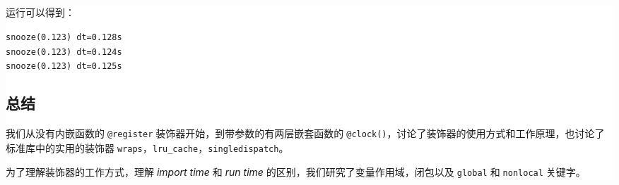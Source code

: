运行可以得到：

```
snooze(0.123) dt=0.128s
snooze(0.123) dt=0.124s
snooze(0.123) dt=0.125s
```

## 总结

我们从没有内嵌函数的 `@register` 装饰器开始，到带参数的有两层嵌套函数的 `@clock()`，讨论了装饰器的使用方式和工作原理，也讨论了标准库中的实用的装饰器 `wraps`，`lru_cache`，`singledispatch`。

为了理解装饰器的工作方式，理解 *import time* 和 *run time* 的区别，我们研究了变量作用域，闭包以及 `global` 和 `nonlocal` 关键字。

